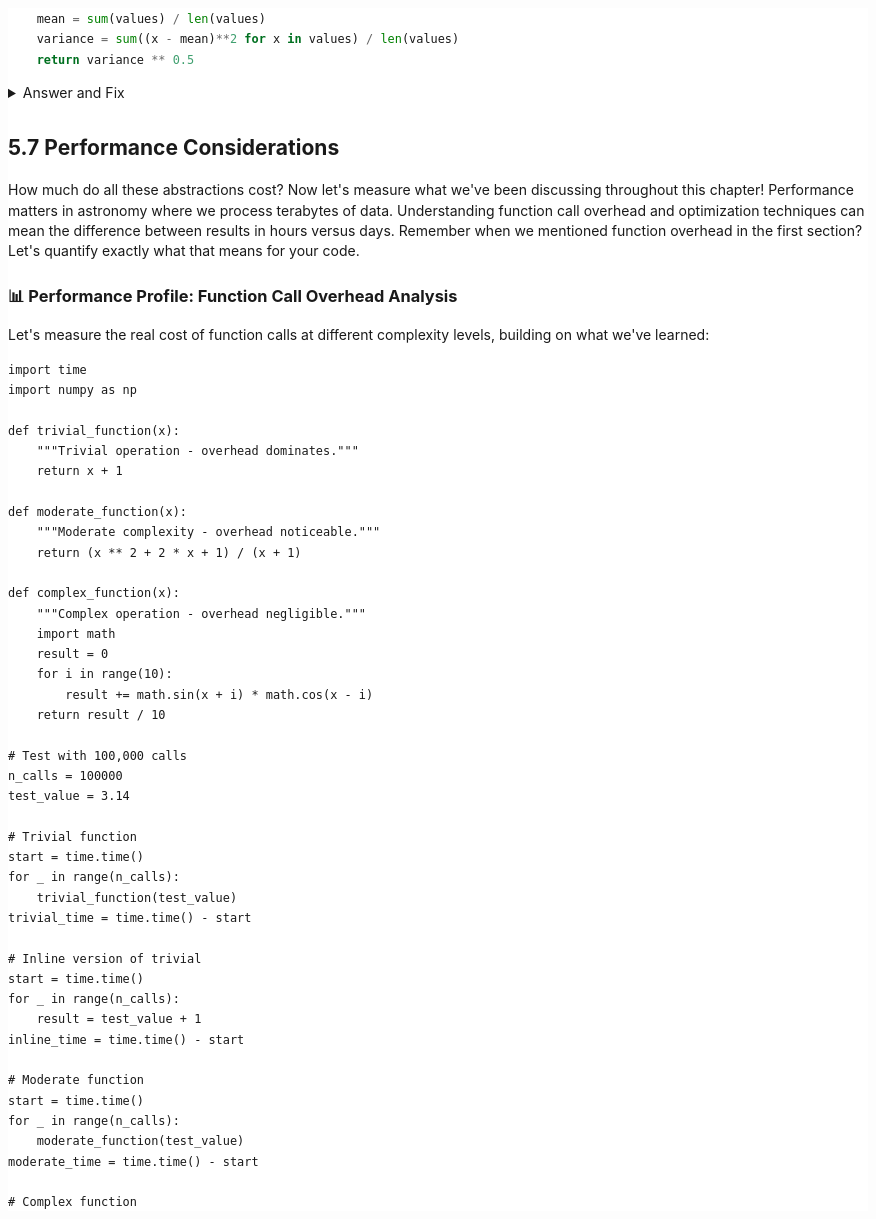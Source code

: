 ```python
    mean = sum(values) / len(values)
    variance = sum((x - mean)**2 for x in values) / len(values)
    return variance ** 0.5
```

<details><summary>Answer and Fix</summary></details>

## 5.7 Performance Considerations

How much do all these abstractions cost? Now let's measure what we've been discussing throughout this chapter! Performance matters in astronomy where we process terabytes of data. Understanding function call overhead and optimization techniques can mean the difference between results in hours versus days. Remember when we mentioned function overhead in the first section? Let's quantify exactly what that means for your code.

### 📊 **Performance Profile: Function Call Overhead Analysis**

Let's measure the real cost of function calls at different complexity levels, building on what we've learned:

```{code-cell} python
import time
import numpy as np

def trivial_function(x):
    """Trivial operation - overhead dominates."""
    return x + 1

def moderate_function(x):
    """Moderate complexity - overhead noticeable."""
    return (x ** 2 + 2 * x + 1) / (x + 1)

def complex_function(x):
    """Complex operation - overhead negligible."""
    import math
    result = 0
    for i in range(10):
        result += math.sin(x + i) * math.cos(x - i)
    return result / 10

# Test with 100,000 calls
n_calls = 100000
test_value = 3.14

# Trivial function
start = time.time()
for _ in range(n_calls):
    trivial_function(test_value)
trivial_time = time.time() - start

# Inline version of trivial
start = time.time()
for _ in range(n_calls):
    result = test_value + 1
inline_time = time.time() - start

# Moderate function
start = time.time()
for _ in range(n_calls):
    moderate_function(test_value)
moderate_time = time.time() - start

# Complex function
```